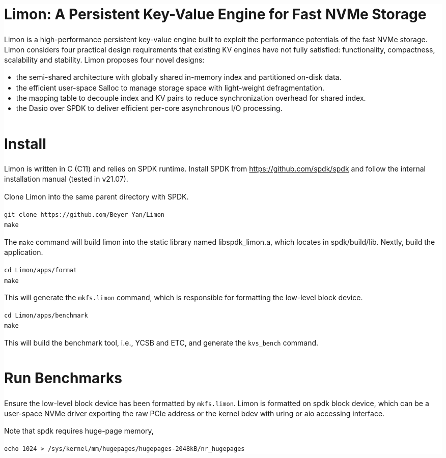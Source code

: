 # Limon: A Persistent Key-Value Engine for Fast NVMe Storage

Limon is a high-performance persistent key-value engine built to exploit the performance potentials of the fast NVMe storage. Limon considers four practical design requirements that existing KV engines have not fully satisfied: functionality, compactness, scalability and stability. Limon proposes four novel designs:

- the semi-shared architecture with globally shared in-memory index and partitioned on-disk data.
- the efficient user-space Salloc to manage storage space with light-weight defragmentation.
- the mapping table to decouple index and KV pairs to reduce synchronization overhead for shared index. 
- the Dasio over SPDK to deliver efficient per-core asynchronous I/O processing.

# Install

Limon is written in C (C11) and relies on SPDK runtime. Install SPDK from https://github.com/spdk/spdk and follow the internal installation manual (tested in v21.07).

Clone Limon into the same parent directory with SPDK.

```shell
git clone https://github.com/Beyer-Yan/Limon
make
```

The `make` command will build limon into the static library named libspdk_limon.a, which locates in spdk/build/lib. Nextly, build the application.

```shell
cd Limon/apps/format
make
```

This will generate the `mkfs.limon` command, which is responsible for formatting the low-level block device.

```shell
cd Limon/apps/benchmark
make
```

This will build the benchmark tool, i.e., YCSB and ETC, and generate the `kvs_bench` command.

# Run Benchmarks

Ensure the low-level block device has been formatted by `mkfs.limon`. Limon is formatted on spdk block device, which can be a user-space NVMe driver exporting the raw PCIe address or the kernel bdev with uring or aio accessing interface. 

Note that spdk requires huge-page memory, 

```shell
echo 1024 > /sys/kernel/mm/hugepages/hugepages-2048kB/nr_hugepages
```
